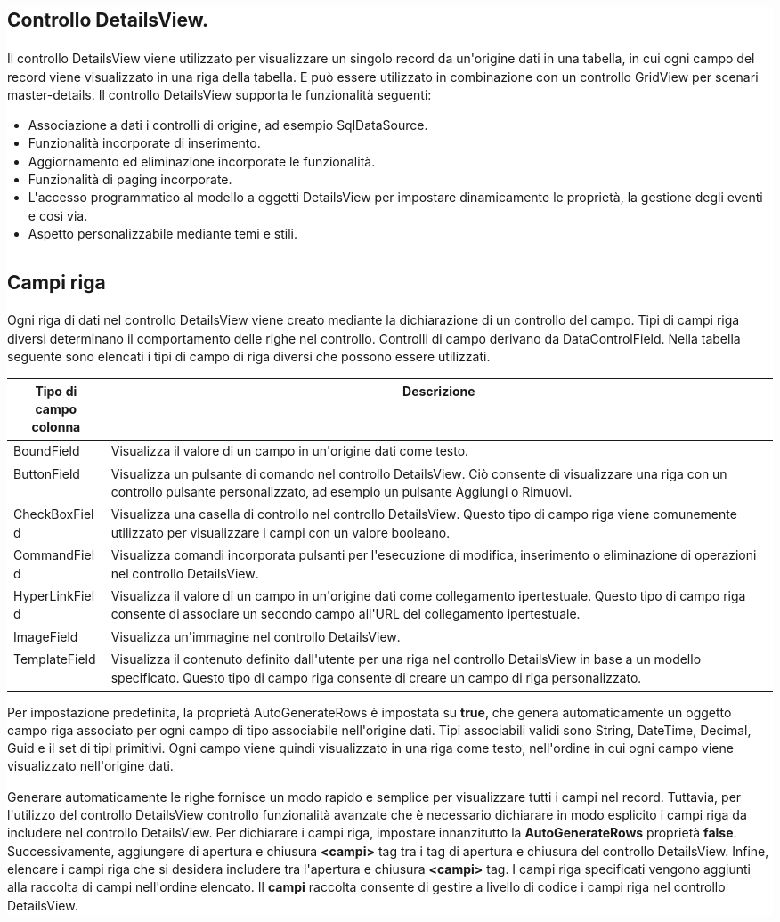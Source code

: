 ## <a name="detailsview"></a>Controllo DetailsView.

Il controllo DetailsView viene utilizzato per visualizzare un singolo record da un'origine dati in una tabella, in cui ogni campo del record viene visualizzato in una riga della tabella. E può essere utilizzato in combinazione con un controllo GridView per scenari master-details. Il controllo DetailsView supporta le funzionalità seguenti:

- Associazione a dati i controlli di origine, ad esempio SqlDataSource.
- Funzionalità incorporate di inserimento.
- Aggiornamento ed eliminazione incorporate le funzionalità.
- Funzionalità di paging incorporate.
- L'accesso programmatico al modello a oggetti DetailsView per impostare dinamicamente le proprietà, la gestione degli eventi e così via.
- Aspetto personalizzabile mediante temi e stili.

## <a name="row-fields"></a>Campi riga

Ogni riga di dati nel controllo DetailsView viene creato mediante la dichiarazione di un controllo del campo. Tipi di campi riga diversi determinano il comportamento delle righe nel controllo. Controlli di campo derivano da DataControlField. Nella tabella seguente sono elencati i tipi di campo di riga diversi che possono essere utilizzati.

| **Tipo di campo colonna** | **Descrizione** |
| --- | --- |
| BoundField | Visualizza il valore di un campo in un'origine dati come testo. |
| ButtonField | Visualizza un pulsante di comando nel controllo DetailsView. Ciò consente di visualizzare una riga con un controllo pulsante personalizzato, ad esempio un pulsante Aggiungi o Rimuovi. |
| CheckBoxField | Visualizza una casella di controllo nel controllo DetailsView. Questo tipo di campo riga viene comunemente utilizzato per visualizzare i campi con un valore booleano. |
| CommandField | Visualizza comandi incorporata pulsanti per l'esecuzione di modifica, inserimento o eliminazione di operazioni nel controllo DetailsView. |
| HyperLinkField | Visualizza il valore di un campo in un'origine dati come collegamento ipertestuale. Questo tipo di campo riga consente di associare un secondo campo all'URL del collegamento ipertestuale. |
| ImageField | Visualizza un'immagine nel controllo DetailsView. |
| TemplateField | Visualizza il contenuto definito dall'utente per una riga nel controllo DetailsView in base a un modello specificato. Questo tipo di campo riga consente di creare un campo di riga personalizzato. |

Per impostazione predefinita, la proprietà AutoGenerateRows è impostata su **true**, che genera automaticamente un oggetto campo riga associato per ogni campo di tipo associabile nell'origine dati. Tipi associabili validi sono String, DateTime, Decimal, Guid e il set di tipi primitivi. Ogni campo viene quindi visualizzato in una riga come testo, nell'ordine in cui ogni campo viene visualizzato nell'origine dati.

Generare automaticamente le righe fornisce un modo rapido e semplice per visualizzare tutti i campi nel record. Tuttavia, per l'utilizzo del controllo DetailsView controllo funzionalità avanzate che è necessario dichiarare in modo esplicito i campi riga da includere nel controllo DetailsView. Per dichiarare i campi riga, impostare innanzitutto la **AutoGenerateRows** proprietà **false**. Successivamente, aggiungere di apertura e chiusura  **&lt;campi&gt;**  tag tra i tag di apertura e chiusura del controllo DetailsView. Infine, elencare i campi riga che si desidera includere tra l'apertura e chiusura  **&lt;campi&gt;**  tag. I campi riga specificati vengono aggiunti alla raccolta di campi nell'ordine elencato. Il **campi** raccolta consente di gestire a livello di codice i campi riga nel controllo DetailsView.
